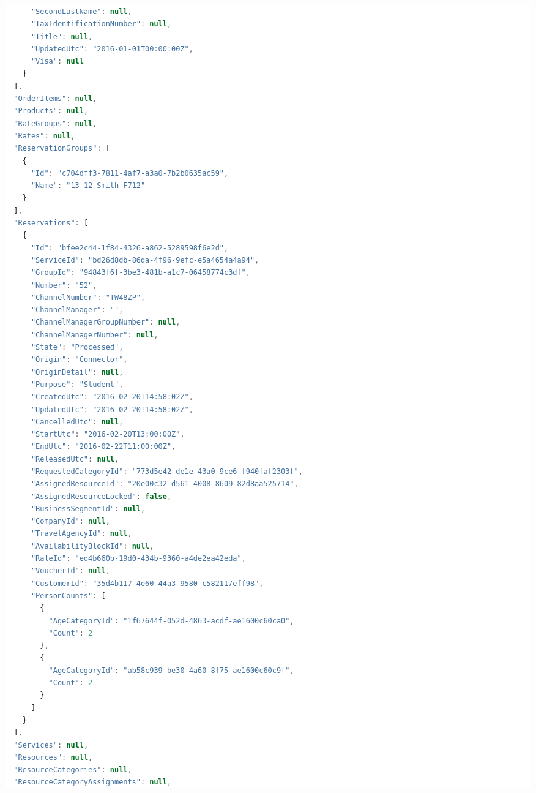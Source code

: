 ```javascript
      "SecondLastName": null,
      "TaxIdentificationNumber": null,
      "Title": null,
      "UpdatedUtc": "2016-01-01T00:00:00Z",
      "Visa": null
    }
  ],
  "OrderItems": null,
  "Products": null,
  "RateGroups": null,
  "Rates": null,
  "ReservationGroups": [
    {
      "Id": "c704dff3-7811-4af7-a3a0-7b2b0635ac59",
      "Name": "13-12-Smith-F712"
    }
  ],
  "Reservations": [
    {
      "Id": "bfee2c44-1f84-4326-a862-5289598f6e2d",
      "ServiceId": "bd26d8db-86da-4f96-9efc-e5a4654a4a94",
      "GroupId": "94843f6f-3be3-481b-a1c7-06458774c3df",
      "Number": "52",
      "ChannelNumber": "TW48ZP",
      "ChannelManager": "",
      "ChannelManagerGroupNumber": null,
      "ChannelManagerNumber": null,
      "State": "Processed",
      "Origin": "Connector",
      "OriginDetail": null,
      "Purpose": "Student",
      "CreatedUtc": "2016-02-20T14:58:02Z",
      "UpdatedUtc": "2016-02-20T14:58:02Z",
      "CancelledUtc": null,
      "StartUtc": "2016-02-20T13:00:00Z",
      "EndUtc": "2016-02-22T11:00:00Z",
      "ReleasedUtc": null,
      "RequestedCategoryId": "773d5e42-de1e-43a0-9ce6-f940faf2303f",
      "AssignedResourceId": "20e00c32-d561-4008-8609-82d8aa525714",
      "AssignedResourceLocked": false,
      "BusinessSegmentId": null,
      "CompanyId": null,
      "TravelAgencyId": null,
      "AvailabilityBlockId": null,
      "RateId": "ed4b660b-19d0-434b-9360-a4de2ea42eda",
      "VoucherId": null,
      "CustomerId": "35d4b117-4e60-44a3-9580-c582117eff98",
      "PersonCounts": [
        {
          "AgeCategoryId": "1f67644f-052d-4863-acdf-ae1600c60ca0",
          "Count": 2
        },
        {
          "AgeCategoryId": "ab58c939-be30-4a60-8f75-ae1600c60c9f",
          "Count": 2
        }
      ]
    }
  ],
  "Services": null,
  "Resources": null,
  "ResourceCategories": null,
  "ResourceCategoryAssignments": null,
```